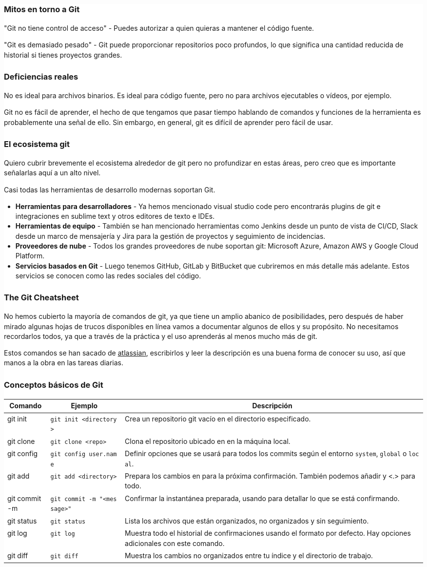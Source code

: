 ### Mitos en torno a Git

"Git no tiene control de acceso" - Puedes autorizar a quien quieras a mantener el código fuente.

"Git es demasiado pesado" - Git puede proporcionar repositorios poco profundos, lo que significa una cantidad reducida de historial si tienes proyectos grandes.

### Deficiencias reales

No es ideal para archivos binarios. Es ideal para código fuente, pero no para archivos ejecutables o vídeos, por ejemplo.

Git no es fácil de aprender, el hecho de que tengamos que pasar tiempo hablando de comandos y funciones de la herramienta es probablemente una señal de ello. Sin embargo, en general, git es difícil de aprender pero fácil de usar.

### El ecosistema git

Quiero cubrir brevemente el ecosistema alrededor de git pero no profundizar en estas áreas, pero creo que es importante señalarlas aquí a un alto nivel.

Casi todas las herramientas de desarrollo modernas soportan Git.

- **Herramientas para desarrolladores** - Ya hemos mencionado visual studio code pero encontrarás plugins de git e integraciones en sublime text y otros editores de texto e IDEs.
- **Herramientas de equipo** - También se han mencionado herramientas como Jenkins desde un punto de vista de CI/CD, Slack desde un marco de mensajería y Jira para la gestión de proyectos y seguimiento de incidencias.
- **Proveedores de nube** - Todos los grandes proveedores de nube soportan git: Microsoft Azure, Amazon AWS y Google Cloud Platform.
- **Servicios basados en Git** - Luego tenemos GitHub, GitLab y BitBucket que cubriremos en más detalle más adelante. Estos servicios se conocen como las redes sociales del código.

### The Git Cheatsheet

No hemos cubierto la mayoría de comandos de git, ya que tiene un amplio abanico de posibilidades, pero después de haber mirado algunas hojas de trucos disponibles en línea vamos a documentar algunos de ellos y su propósito. No necesitamos recordarlos todos, ya que a través de la práctica y el uso aprenderás al menos mucho más de git.

Estos comandos se han sacado de [atlassian](https://www.atlassian.com/git/tutorials/atlassian-git-cheatsheet), escribirlos y leer la descripción es una buena forma de conocer su uso, así que manos a la obra en las tareas diarias.

### Conceptos básicos de Git

| Comando       | Ejemplo                     | Descripción                                                                                                           |
| ------------- | --------------------------- | --------------------------------------------------------------------------------------------------------------------- |
| git init      | `git init <directory>`      | Crea un repositorio git vacío en el directorio especificado.                                                          |
| git clone     | `git clone <repo>`          | Clona el repositorio ubicado en <repo> en la máquina local.                                                           |
| git config    | `git config user.name`      | Definir opciones que se usará para todos los commits según el entorno `system`, `global` o `local`.                   |
| git add       | `git add <directory>`       | Prepara los cambios en <directorio> para la próxima confirmación. También podemos añadir <ficheros> y <.> para todo.  |
| git commit -m | `git commit -m "<message>"` | Confirmar la instantánea preparada, usando <mensaje> para detallar lo que se está confirmando.                        |
| git status    | `git status`                | Lista los archivos que están organizados, no organizados y sin seguimiento.                                           |
| git log       | `git log`                   | Muestra todo el historial de confirmaciones usando el formato por defecto. Hay opciones adicionales con este comando. |
| git diff      | `git diff`                  | Muestra los cambios no organizados entre tu índice y el directorio de trabajo.                                        |
